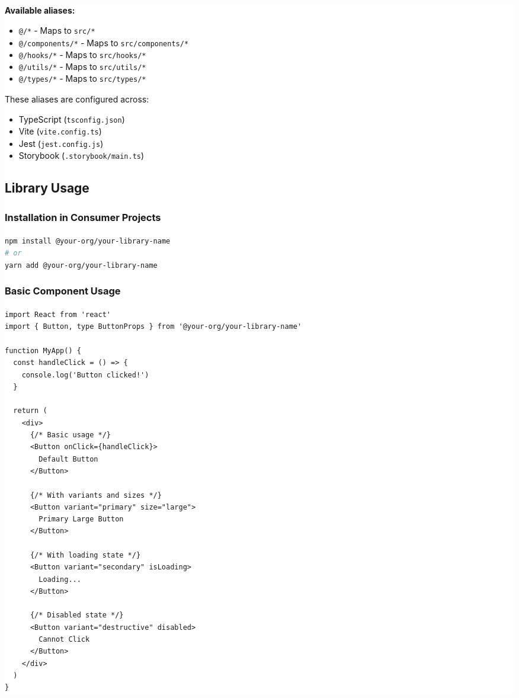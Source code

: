 **Available aliases:**
- `@/*` - Maps to `src/*`
- `@/components/*` - Maps to `src/components/*`
- `@/hooks/*` - Maps to `src/hooks/*`
- `@/utils/*` - Maps to `src/utils/*`
- `@/types/*` - Maps to `src/types/*`

These aliases are configured across:
- TypeScript (`tsconfig.json`)
- Vite (`vite.config.ts`)
- Jest (`jest.config.js`)
- Storybook (`.storybook/main.ts`)

## Library Usage

### Installation in Consumer Projects

```bash
npm install @your-org/your-library-name
# or
yarn add @your-org/your-library-name
```

### Basic Component Usage

```tsx
import React from 'react'
import { Button, type ButtonProps } from '@your-org/your-library-name'

function MyApp() {
  const handleClick = () => {
    console.log('Button clicked!')
  }

  return (
    <div>
      {/* Basic usage */}
      <Button onClick={handleClick}>
        Default Button
      </Button>

      {/* With variants and sizes */}
      <Button variant="primary" size="large">
        Primary Large Button
      </Button>

      {/* With loading state */}
      <Button variant="secondary" isLoading>
        Loading...
      </Button>

      {/* Disabled state */}
      <Button variant="destructive" disabled>
        Cannot Click
      </Button>
    </div>
  )
}
```
